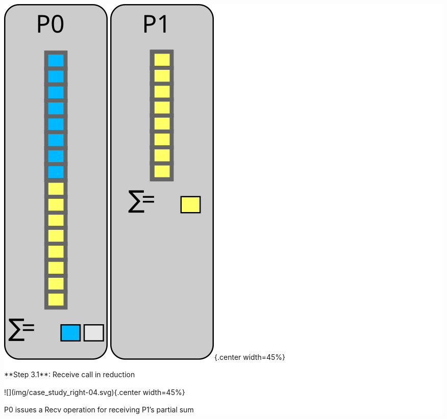 ![](img/case_study_left-05.svg){.center width=45%}
</div>
<div class=coulumn>
**Step 3.1**: Receive call in reduction

<p>
![](img/case_study_right-04.svg){.center width=45%}
<p>
P0 issues a Recv operation for receiving P1’s partial sum
</div>
